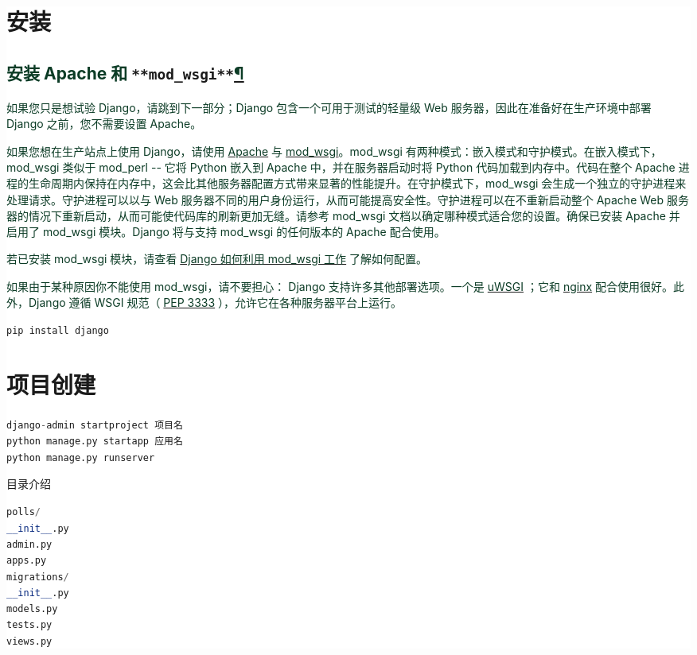 # 安装
## <font style="color:rgb(12, 60, 38);">安装 Apache 和</font><font style="color:rgb(12, 60, 38);"> </font>`**mod_wsgi**`[<font style="color:rgb(12, 60, 38);">¶</font>](https://docs.djangoproject.com/zh-hans/5.1/topics/install/#install-apache-and-mod-wsgi)
<font style="color:rgb(12, 60, 38);">如果您只是想试验 Django，请跳到下一部分；Django 包含一个可用于测试的轻量级 Web 服务器，因此在准备好在生产环境中部署 Django 之前，您不需要设置 Apache。</font>

<font style="color:rgb(12, 60, 38);">如果您想在生产站点上使用 Django，请使用</font><font style="color:rgb(12, 60, 38);"> </font>[<font style="color:rgb(12, 60, 38);">Apache</font>](https://httpd.apache.org/)<font style="color:rgb(12, 60, 38);"> </font><font style="color:rgb(12, 60, 38);">与</font><font style="color:rgb(12, 60, 38);"> </font>[<font style="color:rgb(12, 60, 38);">mod_wsgi</font>](https://modwsgi.readthedocs.io/en/develop/)<font style="color:rgb(12, 60, 38);">。mod_wsgi 有两种模式：嵌入模式和守护模式。在嵌入模式下，mod_wsgi 类似于 mod_perl -- 它将 Python 嵌入到 Apache 中，并在服务器启动时将 Python 代码加载到内存中。代码在整个 Apache 进程的生命周期内保持在内存中，这会比其他服务器配置方式带来显著的性能提升。在守护模式下，mod_wsgi 会生成一个独立的守护进程来处理请求。守护进程可以以与 Web 服务器不同的用户身份运行，从而可能提高安全性。守护进程可以在不重新启动整个 Apache Web 服务器的情况下重新启动，从而可能使代码库的刷新更加无缝。请参考 mod_wsgi 文档以确定哪种模式适合您的设置。确保已安装 Apache 并启用了 mod_wsgi 模块。Django 将与支持 mod_wsgi 的任何版本的 Apache 配合使用。</font>

<font style="color:rgb(12, 60, 38);">若已安装 mod_wsgi 模块，请查看</font><font style="color:rgb(12, 60, 38);"> </font>[<font style="color:rgb(12, 60, 38);">Django 如何利用 mod_wsgi 工作</font>](https://docs.djangoproject.com/zh-hans/5.1/howto/deployment/wsgi/modwsgi/)<font style="color:rgb(12, 60, 38);"> </font><font style="color:rgb(12, 60, 38);">了解如何配置。</font>

<font style="color:rgb(12, 60, 38);">如果由于某种原因你不能使用 mod_wsgi，请不要担心： Django 支持许多其他部署选项。一个是 </font>[<font style="color:rgb(12, 60, 38);">uWSGI</font>](https://docs.djangoproject.com/zh-hans/5.1/howto/deployment/wsgi/uwsgi/)<font style="color:rgb(12, 60, 38);"> ；它和 </font>[<font style="color:rgb(12, 60, 38);">nginx</font>](https://nginx.org/)<font style="color:rgb(12, 60, 38);"> 配合使用很好。此外，Django 遵循 WSGI 规范（ </font>[<font style="color:rgb(12, 60, 38);">PEP 3333</font>](https://peps.python.org/pep-3333/)<font style="color:rgb(12, 60, 38);"> ），允许它在各种服务器平台上运行。</font>

```python
pip install django
```

# 项目创建
```python
django-admin startproject 项目名
python manage.py startapp 应用名
python manage.py runserver
```

目录介绍

```python
polls/
__init__.py
admin.py
apps.py
migrations/
__init__.py
models.py
tests.py
views.py
```
